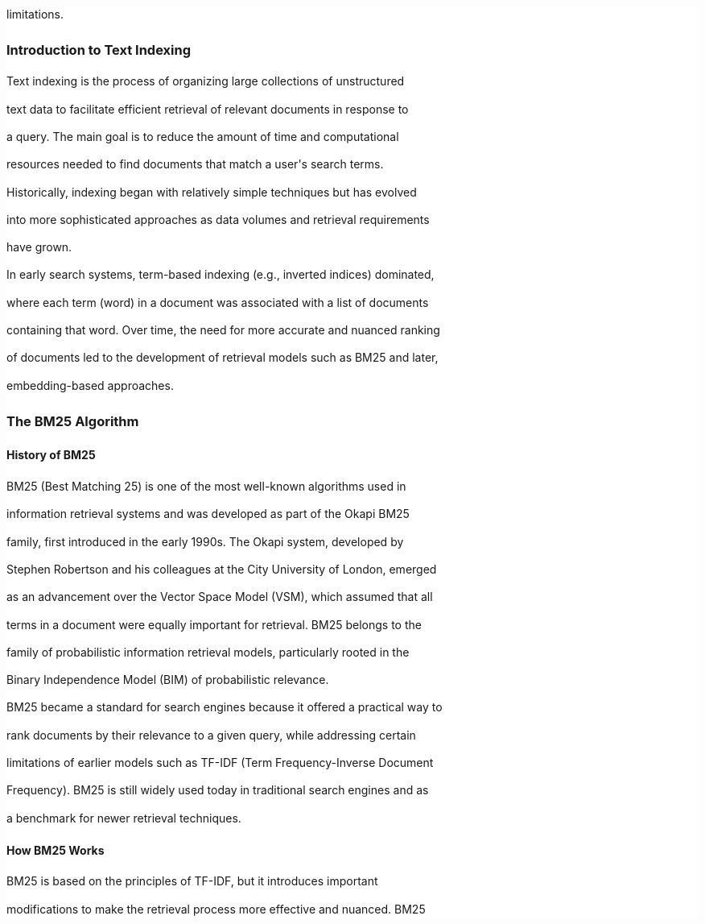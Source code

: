limitations.

### Introduction to Text Indexing

Text indexing is the process of organizing large collections of unstructured

text data to facilitate efficient retrieval of relevant documents in response to

a query. The main goal is to reduce the amount of time and computational

resources needed to find documents that match a user's search terms.

Historically, indexing began with relatively simple techniques but has evolved

into more sophisticated approaches as data volumes and retrieval requirements

have grown.

In early search systems, term-based indexing (e.g., inverted indices) dominated,

where each term (word) in a document was associated with a list of documents

containing that word. Over time, the need for more accurate and nuanced ranking

of documents led to the development of retrieval models such as BM25 and later,

embedding-based approaches. 

### The BM25 Algorithm

#### History of BM25

BM25 (Best Matching 25) is one of the most well-known algorithms used in

information retrieval systems and was developed as part of the Okapi BM25

family, first introduced in the early 1990s. The Okapi system, developed by

Stephen Robertson and his colleagues at the City University of London, emerged

as an advancement over the Vector Space Model (VSM), which assumed that all

terms in a document were equally important for retrieval. BM25 belongs to the

family of probabilistic information retrieval models, particularly rooted in the

Binary Independence Model (BIM) of probabilistic relevance.

BM25 became a standard for search engines because it offered a practical way to

rank documents by their relevance to a given query, while addressing certain

limitations of earlier models such as TF-IDF (Term Frequency-Inverse Document

Frequency). BM25 is still widely used today in traditional search engines and as

a benchmark for newer retrieval techniques.

#### How BM25 Works

BM25 is based on the principles of TF-IDF, but it introduces important

modifications to make the retrieval process more effective and nuanced. BM25
